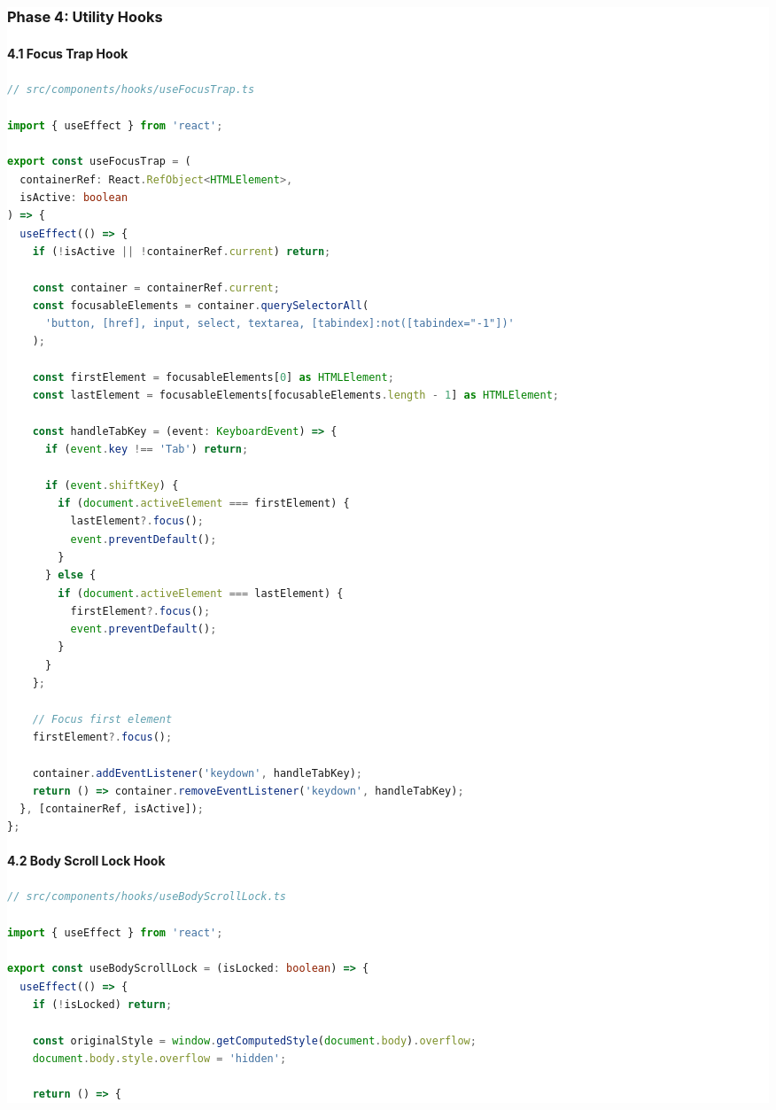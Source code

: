 ### Phase 4: Utility Hooks

#### 4.1 Focus Trap Hook

```typescript
// src/components/hooks/useFocusTrap.ts

import { useEffect } from 'react';

export const useFocusTrap = (
  containerRef: React.RefObject<HTMLElement>,
  isActive: boolean
) => {
  useEffect(() => {
    if (!isActive || !containerRef.current) return;

    const container = containerRef.current;
    const focusableElements = container.querySelectorAll(
      'button, [href], input, select, textarea, [tabindex]:not([tabindex="-1"])'
    );
    
    const firstElement = focusableElements[0] as HTMLElement;
    const lastElement = focusableElements[focusableElements.length - 1] as HTMLElement;

    const handleTabKey = (event: KeyboardEvent) => {
      if (event.key !== 'Tab') return;

      if (event.shiftKey) {
        if (document.activeElement === firstElement) {
          lastElement?.focus();
          event.preventDefault();
        }
      } else {
        if (document.activeElement === lastElement) {
          firstElement?.focus();
          event.preventDefault();
        }
      }
    };

    // Focus first element
    firstElement?.focus();

    container.addEventListener('keydown', handleTabKey);
    return () => container.removeEventListener('keydown', handleTabKey);
  }, [containerRef, isActive]);
};
```

#### 4.2 Body Scroll Lock Hook

```typescript
// src/components/hooks/useBodyScrollLock.ts

import { useEffect } from 'react';

export const useBodyScrollLock = (isLocked: boolean) => {
  useEffect(() => {
    if (!isLocked) return;

    const originalStyle = window.getComputedStyle(document.body).overflow;
    document.body.style.overflow = 'hidden';

    return () => {
```